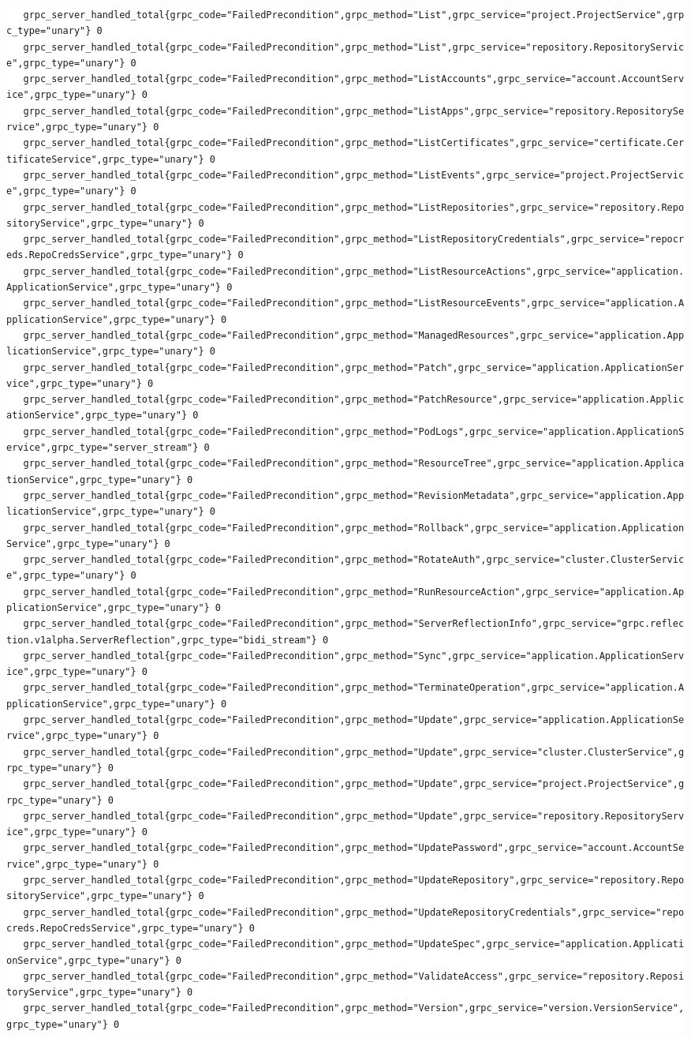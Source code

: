        grpc_server_handled_total{grpc_code="FailedPrecondition",grpc_method="List",grpc_service="project.ProjectService",grpc_type="unary"} 0
       grpc_server_handled_total{grpc_code="FailedPrecondition",grpc_method="List",grpc_service="repository.RepositoryService",grpc_type="unary"} 0
       grpc_server_handled_total{grpc_code="FailedPrecondition",grpc_method="ListAccounts",grpc_service="account.AccountService",grpc_type="unary"} 0
       grpc_server_handled_total{grpc_code="FailedPrecondition",grpc_method="ListApps",grpc_service="repository.RepositoryService",grpc_type="unary"} 0
       grpc_server_handled_total{grpc_code="FailedPrecondition",grpc_method="ListCertificates",grpc_service="certificate.CertificateService",grpc_type="unary"} 0
       grpc_server_handled_total{grpc_code="FailedPrecondition",grpc_method="ListEvents",grpc_service="project.ProjectService",grpc_type="unary"} 0
       grpc_server_handled_total{grpc_code="FailedPrecondition",grpc_method="ListRepositories",grpc_service="repository.RepositoryService",grpc_type="unary"} 0
       grpc_server_handled_total{grpc_code="FailedPrecondition",grpc_method="ListRepositoryCredentials",grpc_service="repocreds.RepoCredsService",grpc_type="unary"} 0
       grpc_server_handled_total{grpc_code="FailedPrecondition",grpc_method="ListResourceActions",grpc_service="application.ApplicationService",grpc_type="unary"} 0
       grpc_server_handled_total{grpc_code="FailedPrecondition",grpc_method="ListResourceEvents",grpc_service="application.ApplicationService",grpc_type="unary"} 0
       grpc_server_handled_total{grpc_code="FailedPrecondition",grpc_method="ManagedResources",grpc_service="application.ApplicationService",grpc_type="unary"} 0
       grpc_server_handled_total{grpc_code="FailedPrecondition",grpc_method="Patch",grpc_service="application.ApplicationService",grpc_type="unary"} 0
       grpc_server_handled_total{grpc_code="FailedPrecondition",grpc_method="PatchResource",grpc_service="application.ApplicationService",grpc_type="unary"} 0
       grpc_server_handled_total{grpc_code="FailedPrecondition",grpc_method="PodLogs",grpc_service="application.ApplicationService",grpc_type="server_stream"} 0
       grpc_server_handled_total{grpc_code="FailedPrecondition",grpc_method="ResourceTree",grpc_service="application.ApplicationService",grpc_type="unary"} 0
       grpc_server_handled_total{grpc_code="FailedPrecondition",grpc_method="RevisionMetadata",grpc_service="application.ApplicationService",grpc_type="unary"} 0
       grpc_server_handled_total{grpc_code="FailedPrecondition",grpc_method="Rollback",grpc_service="application.ApplicationService",grpc_type="unary"} 0
       grpc_server_handled_total{grpc_code="FailedPrecondition",grpc_method="RotateAuth",grpc_service="cluster.ClusterService",grpc_type="unary"} 0
       grpc_server_handled_total{grpc_code="FailedPrecondition",grpc_method="RunResourceAction",grpc_service="application.ApplicationService",grpc_type="unary"} 0
       grpc_server_handled_total{grpc_code="FailedPrecondition",grpc_method="ServerReflectionInfo",grpc_service="grpc.reflection.v1alpha.ServerReflection",grpc_type="bidi_stream"} 0
       grpc_server_handled_total{grpc_code="FailedPrecondition",grpc_method="Sync",grpc_service="application.ApplicationService",grpc_type="unary"} 0
       grpc_server_handled_total{grpc_code="FailedPrecondition",grpc_method="TerminateOperation",grpc_service="application.ApplicationService",grpc_type="unary"} 0
       grpc_server_handled_total{grpc_code="FailedPrecondition",grpc_method="Update",grpc_service="application.ApplicationService",grpc_type="unary"} 0
       grpc_server_handled_total{grpc_code="FailedPrecondition",grpc_method="Update",grpc_service="cluster.ClusterService",grpc_type="unary"} 0
       grpc_server_handled_total{grpc_code="FailedPrecondition",grpc_method="Update",grpc_service="project.ProjectService",grpc_type="unary"} 0
       grpc_server_handled_total{grpc_code="FailedPrecondition",grpc_method="Update",grpc_service="repository.RepositoryService",grpc_type="unary"} 0
       grpc_server_handled_total{grpc_code="FailedPrecondition",grpc_method="UpdatePassword",grpc_service="account.AccountService",grpc_type="unary"} 0
       grpc_server_handled_total{grpc_code="FailedPrecondition",grpc_method="UpdateRepository",grpc_service="repository.RepositoryService",grpc_type="unary"} 0
       grpc_server_handled_total{grpc_code="FailedPrecondition",grpc_method="UpdateRepositoryCredentials",grpc_service="repocreds.RepoCredsService",grpc_type="unary"} 0
       grpc_server_handled_total{grpc_code="FailedPrecondition",grpc_method="UpdateSpec",grpc_service="application.ApplicationService",grpc_type="unary"} 0
       grpc_server_handled_total{grpc_code="FailedPrecondition",grpc_method="ValidateAccess",grpc_service="repository.RepositoryService",grpc_type="unary"} 0
       grpc_server_handled_total{grpc_code="FailedPrecondition",grpc_method="Version",grpc_service="version.VersionService",grpc_type="unary"} 0
